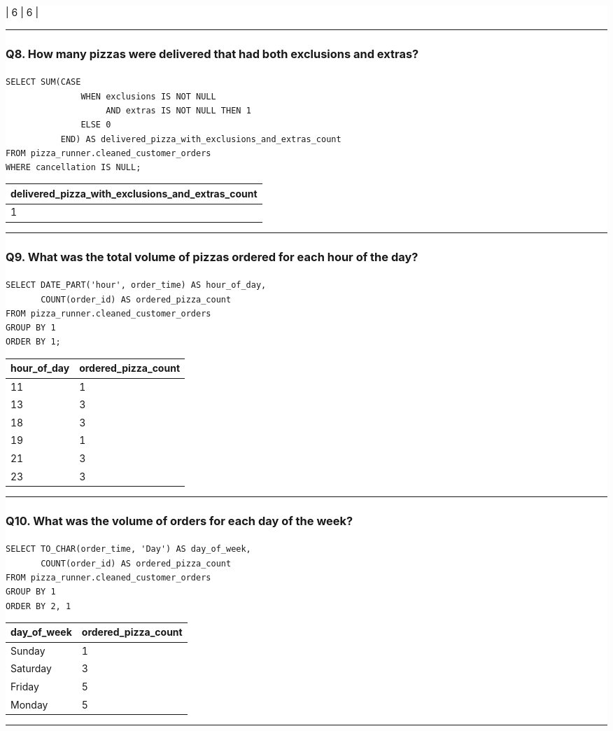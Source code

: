 | 6                                            | 6                                     |

---
### Q8. How many pizzas were delivered that had both exclusions and extras?
```pgsql
SELECT SUM(CASE
               WHEN exclusions IS NOT NULL
                    AND extras IS NOT NULL THEN 1
               ELSE 0
           END) AS delivered_pizza_with_exclusions_and_extras_count
FROM pizza_runner.cleaned_customer_orders
WHERE cancellation IS NULL;
```
| delivered_pizza_with_exclusions_and_extras_count |
|--------------------------------------------------|
| 1                                                |

---
### Q9. What was the total volume of pizzas ordered for each hour of the day?
```pgsql
SELECT DATE_PART('hour', order_time) AS hour_of_day,
       COUNT(order_id) AS ordered_pizza_count
FROM pizza_runner.cleaned_customer_orders
GROUP BY 1
ORDER BY 1;
```
| hour_of_day | ordered_pizza_count |
|-------------|---------------------|
| 11          | 1                   |
| 13          | 3                   |
| 18          | 3                   |
| 19          | 1                   |
| 21          | 3                   |
| 23          | 3                   |

---
### Q10. What was the volume of orders for each day of the week?
```pgsql
SELECT TO_CHAR(order_time, 'Day') AS day_of_week,
       COUNT(order_id) AS ordered_pizza_count
FROM pizza_runner.cleaned_customer_orders
GROUP BY 1
ORDER BY 2, 1
```
| day_of_week | ordered_pizza_count |
|-------------|---------------------|
| Sunday      | 1                   |
| Saturday    | 3                   |
| Friday      | 5                   |
| Monday      | 5                   |

---